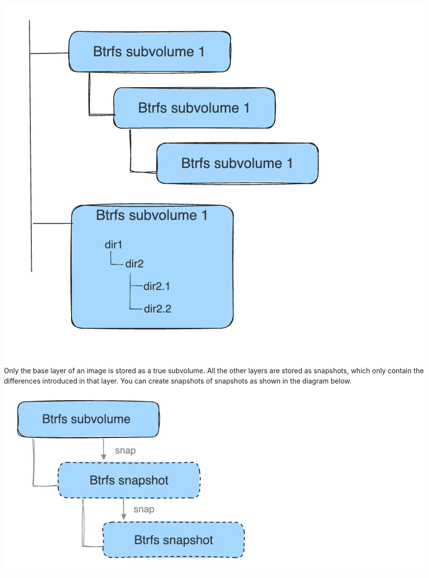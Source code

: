 ![Subvolume example](images/btfs_subvolume.webp?w=350&h=100)

Only the base layer of an image is stored as a true subvolume. All the other
layers are stored as snapshots, which only contain the differences introduced
in that layer. You can create snapshots of snapshots as shown in the diagram
below.

![Snapshots diagram](images/btfs_snapshots.webp?w=350&h=100)
